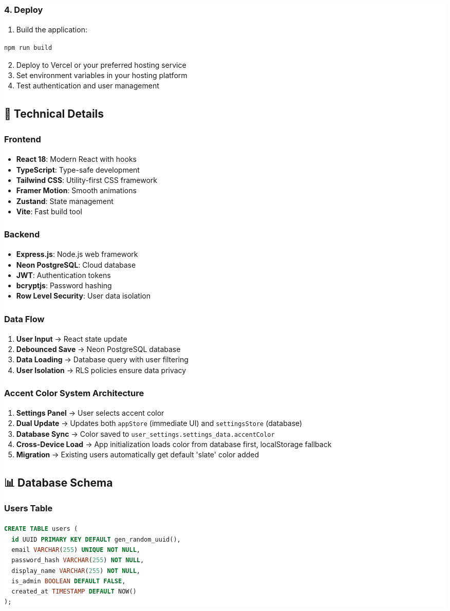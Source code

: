 ### 4. Deploy

1. Build the application:
```bash
npm run build
```

2. Deploy to Vercel or your preferred hosting service
3. Set environment variables in your hosting platform
4. Test authentication and user management

## 🔧 Technical Details

### Frontend
- **React 18**: Modern React with hooks
- **TypeScript**: Type-safe development
- **Tailwind CSS**: Utility-first CSS framework
- **Framer Motion**: Smooth animations
- **Zustand**: State management
- **Vite**: Fast build tool

### Backend
- **Express.js**: Node.js web framework
- **Neon PostgreSQL**: Cloud database
- **JWT**: Authentication tokens
- **bcryptjs**: Password hashing
- **Row Level Security**: User data isolation

### Data Flow
1. **User Input** → React state update
2. **Debounced Save** → Neon PostgreSQL database
3. **Data Loading** → Database query with user filtering
4. **User Isolation** → RLS policies ensure data privacy

### Accent Color System Architecture
1. **Settings Panel** → User selects accent color
2. **Dual Update** → Updates both `appStore` (immediate UI) and `settingsStore` (database)
3. **Database Sync** → Color saved to `user_settings.settings_data.accentColor`
4. **Cross-Device Load** → App initialization loads color from database first, localStorage fallback
5. **Migration** → Existing users automatically get default 'slate' color added

## 📊 Database Schema

### Users Table
```sql
CREATE TABLE users (
  id UUID PRIMARY KEY DEFAULT gen_random_uuid(),
  email VARCHAR(255) UNIQUE NOT NULL,
  password_hash VARCHAR(255) NOT NULL,
  display_name VARCHAR(255) NOT NULL,
  is_admin BOOLEAN DEFAULT FALSE,
  created_at TIMESTAMP DEFAULT NOW()
);
```
